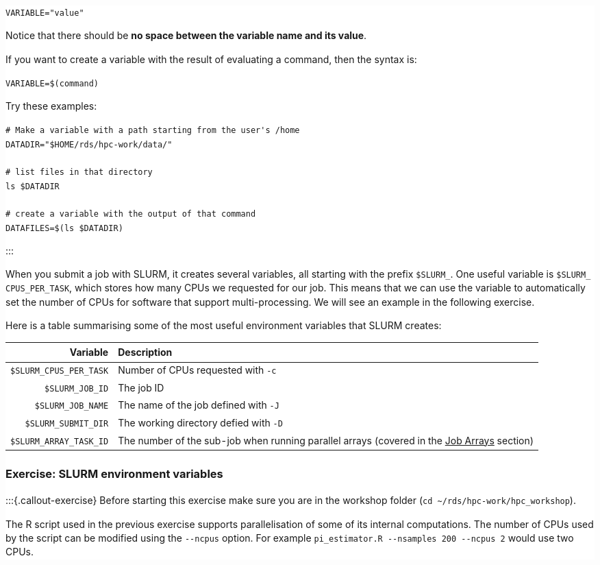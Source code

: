 ```shell
VARIABLE="value"
```

Notice that there should be **no space between the variable name and its value**. 

If you want to create a variable with the result of evaluating a command, then the syntax is:

```shell
VARIABLE=$(command)
```

Try these examples:

```shell
# Make a variable with a path starting from the user's /home
DATADIR="$HOME/rds/hpc-work/data/"

# list files in that directory
ls $DATADIR

# create a variable with the output of that command
DATAFILES=$(ls $DATADIR)
```
:::

When you submit a job with SLURM, it creates several variables, all starting with the prefix `$SLURM_`. 
One useful variable is `$SLURM_CPUS_PER_TASK`, which stores how many CPUs we requested for our job.
This means that we can use the variable to automatically set the number of CPUs for software that support multi-processing. 
We will see an example in the following exercise. 

Here is a table summarising some of the most useful environment variables that SLURM creates: 

| Variable | Description |
| -: | :- |
| `$SLURM_CPUS_PER_TASK` | Number of CPUs requested with `-c` |
| `$SLURM_JOB_ID` | The job ID | 
| `$SLURM_JOB_NAME` | The name of the job defined with `-J` |
| `$SLURM_SUBMIT_DIR` | The working directory defied with `-D` |
| `$SLURM_ARRAY_TASK_ID` | The number of the sub-job when running parallel arrays (covered in the [Job Arrays](05-arrays.md) section) |


### Exercise: SLURM environment variables

:::{.callout-exercise}
Before starting this exercise make sure you are in the workshop folder (`cd ~/rds/hpc-work/hpc_workshop`).

The R script used in the previous exercise supports parallelisation of some of its internal computations. 
The number of CPUs used by the script can be modified using the `--ncpus` option. 
For example `pi_estimator.R --nsamples 200 --ncpus 2` would use two CPUs. 
